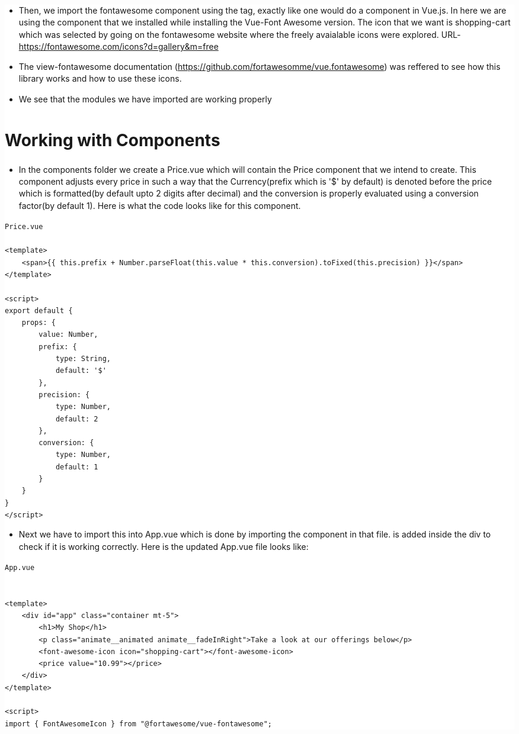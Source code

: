 - Then, we import the fontawesome component using the <font-awesome-icon> tag, exactly like one would do a component in Vue.js. In here we are using the component that we installed while installing the Vue-Font Awesome version. The icon that we want is shopping-cart which was selected by going on the fontawesome website where the freely avaialable icons were explored. URL- https://fontawesome.com/icons?d=gallery&m=free
- The view-fontawesome documentation (https://github.com/fortawesomme/vue.fontawesome) was reffered to see how this library works and how to use these icons.

- We see that the modules we have imported are working properly 

# Working with Components
- In the components folder we create a Price.vue which will contain the Price component that we intend to create. This component adjusts every price in such a way that the Currency(prefix which is '$' by default) is denoted before the price which is formatted(by default upto 2 digits after decimal) and the conversion is properly evaluated using a conversion factor(by default 1). Here is what the code looks like for this component.

```
Price.vue

<template>
    <span>{{ this.prefix + Number.parseFloat(this.value * this.conversion).toFixed(this.precision) }}</span>
</template>

<script>
export default {
    props: {
        value: Number, 
        prefix: {
            type: String,
            default: '$'
        },
        precision: {
            type: Number,
            default: 2
        },
        conversion: {
            type: Number,
            default: 1
        } 
    }   
}
</script>
```

- Next we have to import this into App.vue which is done by importing the component in that file. <price value="10.99"></price> is added inside the div to check if it is working correctly. Here is the updated App.vue file looks like:
```
App.vue

  
<template>
    <div id="app" class="container mt-5">
        <h1>My Shop</h1>
        <p class="animate__animated animate__fadeInRight">Take a look at our offerings below</p>
        <font-awesome-icon icon="shopping-cart"></font-awesome-icon>
        <price value="10.99"></price>
    </div>
</template>

<script>
import { FontAwesomeIcon } from "@fortawesome/vue-fontawesome";
```
